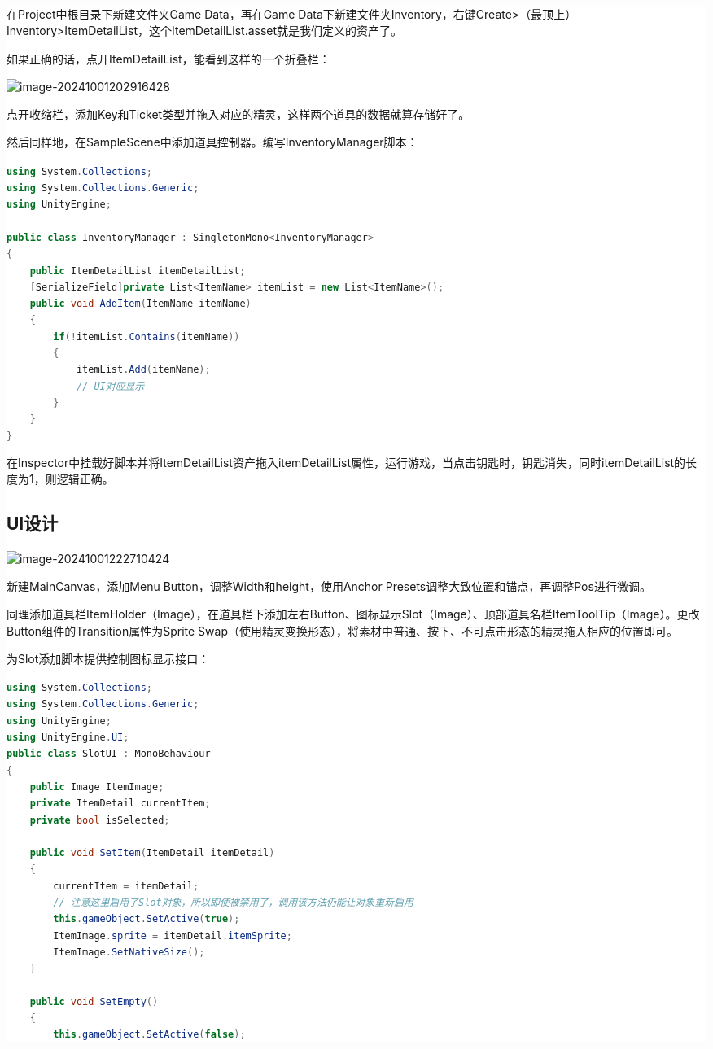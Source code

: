 在Project中根目录下新建文件夹Game Data，再在Game Data下新建文件夹Inventory，右键Create>（最顶上）Inventory>ItemDetailList，这个ItemDetailList.asset就是我们定义的资产了。

如果正确的话，点开ItemDetailList，能看到这样的一个折叠栏：

![image-20241001202916428](picture/image-20241001202916428.png)

点开收缩栏，添加Key和Ticket类型并拖入对应的精灵，这样两个道具的数据就算存储好了。

然后同样地，在SampleScene中添加道具控制器。编写InventoryManager脚本：

```C#
using System.Collections;
using System.Collections.Generic;
using UnityEngine;

public class InventoryManager : SingletonMono<InventoryManager>
{
    public ItemDetailList itemDetailList;
    [SerializeField]private List<ItemName> itemList = new List<ItemName>();
    public void AddItem(ItemName itemName)
    {
        if(!itemList.Contains(itemName))
        {
            itemList.Add(itemName);
            // UI对应显示
        }
    }
}
```

在Inspector中挂载好脚本并将ItemDetailList资产拖入itemDetailList属性，运行游戏，当点击钥匙时，钥匙消失，同时itemDetailList的长度为1，则逻辑正确。

## UI设计

![image-20241001222710424](picture/image-20241001222710424.png)

新建MainCanvas，添加Menu Button，调整Width和height，使用Anchor Presets调整大致位置和锚点，再调整Pos进行微调。

同理添加道具栏ItemHolder（Image），在道具栏下添加左右Button、图标显示Slot（Image）、顶部道具名栏ItemToolTip（Image）。更改Button组件的Transition属性为Sprite Swap（使用精灵变换形态），将素材中普通、按下、不可点击形态的精灵拖入相应的位置即可。

为Slot添加脚本提供控制图标显示接口：

```C#
using System.Collections;
using System.Collections.Generic;
using UnityEngine;
using UnityEngine.UI;
public class SlotUI : MonoBehaviour
{
    public Image ItemImage;
    private ItemDetail currentItem;
    private bool isSelected;

    public void SetItem(ItemDetail itemDetail)
    {
        currentItem = itemDetail;
        // 注意这里启用了Slot对象，所以即使被禁用了，调用该方法仍能让对象重新启用
        this.gameObject.SetActive(true);
        ItemImage.sprite = itemDetail.itemSprite;
        ItemImage.SetNativeSize();
    }

    public void SetEmpty()
    {
        this.gameObject.SetActive(false);
```